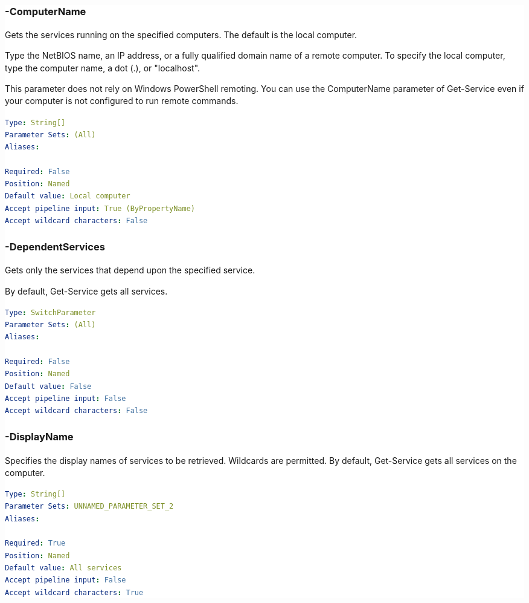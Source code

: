 ### -ComputerName
Gets the services running on the specified computers.
The default is the local computer.

Type the NetBIOS name, an IP address, or a fully qualified domain name of a remote computer.
To specify the local computer, type the computer name, a dot (.), or "localhost".

This parameter does not rely on Windows PowerShell remoting.
You can use the ComputerName parameter of Get-Service even if your computer is not configured to run remote commands.

```yaml
Type: String[]
Parameter Sets: (All)
Aliases: 

Required: False
Position: Named
Default value: Local computer
Accept pipeline input: True (ByPropertyName)
Accept wildcard characters: False
```

### -DependentServices
Gets only the services that depend upon the specified service.

By default, Get-Service gets all services.

```yaml
Type: SwitchParameter
Parameter Sets: (All)
Aliases: 

Required: False
Position: Named
Default value: False
Accept pipeline input: False
Accept wildcard characters: False
```

### -DisplayName
Specifies the display names of services to be retrieved.
Wildcards are permitted.
By default, Get-Service gets all services on the computer.

```yaml
Type: String[]
Parameter Sets: UNNAMED_PARAMETER_SET_2
Aliases: 

Required: True
Position: Named
Default value: All services
Accept pipeline input: False
Accept wildcard characters: True
```

